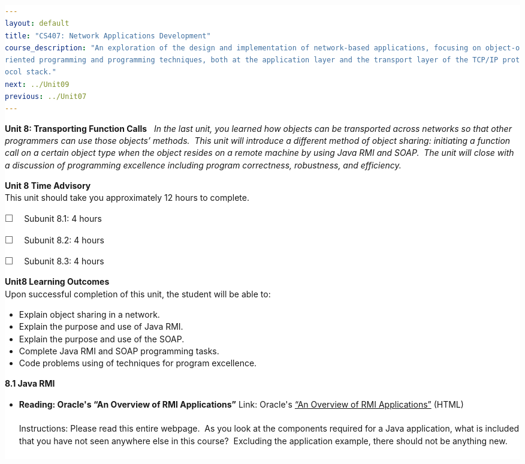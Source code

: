 ```yaml
---
layout: default
title: "CS407: Network Applications Development"
course_description: "An exploration of the design and implementation of network-based applications, focusing on object-oriented programming and programming techniques, both at the application layer and the transport layer of the TCP/IP protocol stack."
next: ../Unit09
previous: ../Unit07
---
```

**Unit 8: Transporting Function Calls** <span id="8"></span> 
*In the last unit, you learned how objects can be transported across
networks so that other programmers can use those objects’ methods.  This
unit will introduce a different method of object sharing: initiating a
function call on a certain object type when the object resides on a
remote machine by using Java RMI and SOAP.  The unit will close with a
discussion of programming excellence including program correctness,
robustness, and efficiency.*

**Unit 8 Time Advisory**  
This unit should take you approximately 12 hours to complete.  
  
 <span
style="color: rgb(85, 85, 85); font-family: 'Myriad Pro', 'Gill Sans', 'Gill Sans MT', Calibri, sans-serif; font-size: 16px; line-height: 21px; text-align: left; -webkit-text-size-adjust: none; ">☐
   </span>Subunit 8.1: 4 hours  
  
 <span
style="color: rgb(85, 85, 85); font-family: 'Myriad Pro', 'Gill Sans', 'Gill Sans MT', Calibri, sans-serif; font-size: 16px; line-height: 21px; text-align: left; -webkit-text-size-adjust: none; ">☐
   </span>Subunit 8.2: 4 hours  
  
 <span
style="color: rgb(85, 85, 85); font-family: 'Myriad Pro', 'Gill Sans', 'Gill Sans MT', Calibri, sans-serif; font-size: 16px; line-height: 21px; text-align: left; -webkit-text-size-adjust: none; ">☐
   </span>Subunit 8.3: 4 hours

**Unit8 Learning Outcomes**  
Upon successful completion of this unit, the student will be able to:  
-   Explain object sharing in a network. 
-   Explain the purpose and use of Java RMI.
-   Explain the purpose and use of the SOAP.
-   Complete Java RMI and SOAP programming tasks.
-   Code problems using of techniques for program excellence.

**8.1 Java RMI** <span id="8.1"></span> 
-   **Reading: Oracle's “An Overview of RMI Applications”**
    Link: Oracle's [“An Overview of RMI
    Applications”](http://docs.oracle.com/javase/tutorial/rmi/overview.html)
    (HTML)  
        
     Instructions: Please read this entire webpage.  As you look at the
    components required for a Java application, what is included that
    you have not seen anywhere else in this course?  Excluding the
    application example, there should not be anything new.   
        